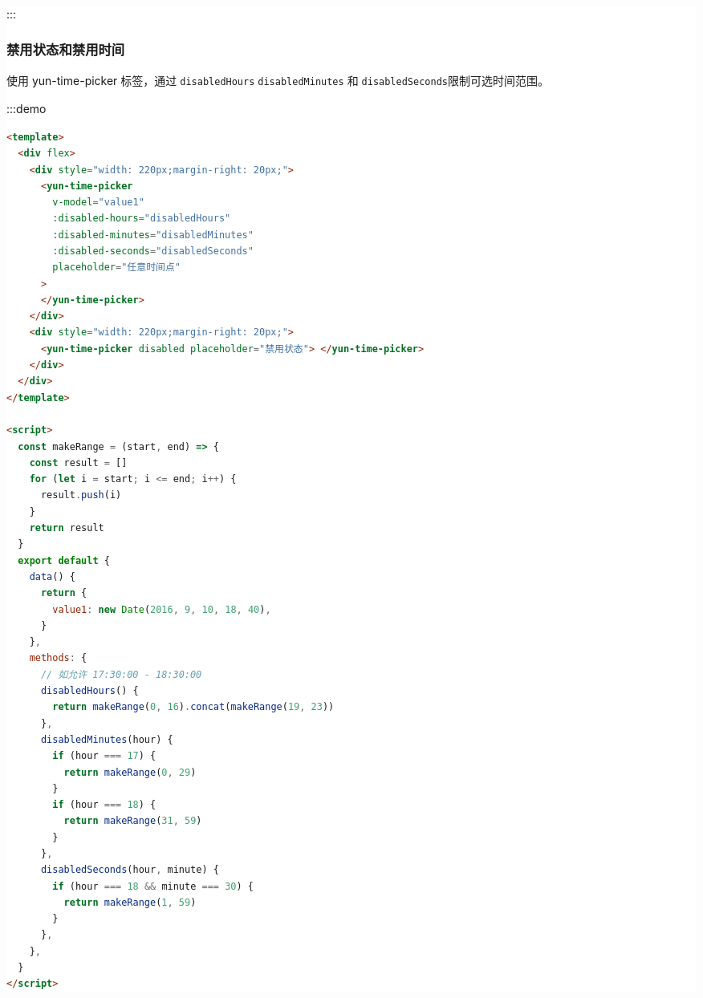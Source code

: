 :::

### 禁用状态和禁用时间

使用 yun-time-picker 标签，通过 `disabledHours` `disabledMinutes` 和 `disabledSeconds`限制可选时间范围。

:::demo

```html
<template>
  <div flex>
    <div style="width: 220px;margin-right: 20px;">
      <yun-time-picker
        v-model="value1"
        :disabled-hours="disabledHours"
        :disabled-minutes="disabledMinutes"
        :disabled-seconds="disabledSeconds"
        placeholder="任意时间点"
      >
      </yun-time-picker>
    </div>
    <div style="width: 220px;margin-right: 20px;">
      <yun-time-picker disabled placeholder="禁用状态"> </yun-time-picker>
    </div>
  </div>
</template>

<script>
  const makeRange = (start, end) => {
    const result = []
    for (let i = start; i <= end; i++) {
      result.push(i)
    }
    return result
  }
  export default {
    data() {
      return {
        value1: new Date(2016, 9, 10, 18, 40),
      }
    },
    methods: {
      // 如允许 17:30:00 - 18:30:00
      disabledHours() {
        return makeRange(0, 16).concat(makeRange(19, 23))
      },
      disabledMinutes(hour) {
        if (hour === 17) {
          return makeRange(0, 29)
        }
        if (hour === 18) {
          return makeRange(31, 59)
        }
      },
      disabledSeconds(hour, minute) {
        if (hour === 18 && minute === 30) {
          return makeRange(1, 59)
        }
      },
    },
  }
</script>
```
